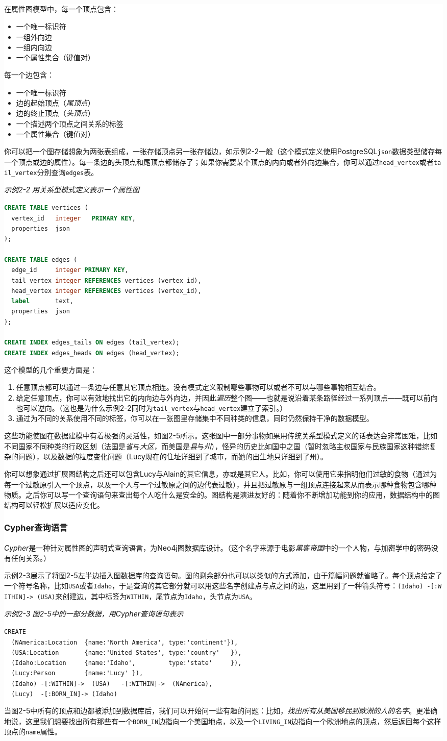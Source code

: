 在属性图模型中，每一个顶点包含：
* 一个唯一标识符
* 一组外向边
* 一组内向边
* 一个属性集合（键值对）

每一个边包含：
* 一个唯一标识符
* 边的起始顶点（*尾顶点*）
* 边的终止顶点（*头顶点*）
* 一个描述两个顶点之间关系的标签
* 一个属性集合（键值对）

你可以把一个图存储想象为两张表组成，一张存储顶点另一张存储边，如示例2-2一般（这个模式定义使用PostgreSQL`json`数据类型储存每一个顶点或边的属性）。每一条边的头顶点和尾顶点都储存了；如果你需要某个顶点的内向或者外向边集合，你可以通过`head_vertex`或者`tail_vertex`分别查询`edges`表。

*示例2-2 用关系型模式定义表示一个属性图*
```SQL
CREATE TABLE vertices (
  vertex_id   integer   PRIMARY KEY,
  properties  json
);

CREATE TABLE edges (
  edge_id     integer PRIMARY KEY,
  tail_vertex integer REFERENCES vertices (vertex_id),
  head_vertex integer REFERENCES vertices (vertex_id),
  label       text,
  properties  json
);

CREATE INDEX edges_tails ON edges (tail_vertex);
CREATE INDEX edges_heads ON edges (head_vertex);
```
这个模型的几个重要方面是：
1. 任意顶点都可以通过一条边与任意其它顶点相连。没有模式定义限制哪些事物可以或者不可以与哪些事物相互结合。
2. 给定任意顶点，你可以有效地找出它的内向边与外向边，并因此*遍历*整个图——也就是说沿着某条路径经过一系列顶点——既可以前向也可以逆向。（这也是为什么示例2-2同时为`tail_vertex`与`head_vertex`建立了索引。）
3. 通过为不同的关系使用不同的标签，你可以在一张图里存储集中不同种类的信息，同时仍然保持干净的数据模型。

这些功能使图在数据建模中有着极强的灵活性，如图2-5所示。这张图中一部分事物如果用传统关系型模式定义的话表达会非常困难，比如不同国家不同种类的行政区划（法国是*省*与*大区*，而美国是*县*与*州*），怪异的历史比如国中之国（暂时忽略主权国家与民族国家这种错综复杂的问题），以及数据的粒度变化问题（Lucy现在的住址详细到了城市，而她的出生地只详细到了州）。

你可以想象通过扩展图结构之后还可以包含Lucy与Alain的其它信息，亦或是其它人。比如，你可以使用它来指明他们过敏的食物（通过为每一个过敏原引入一个顶点，以及一个人与一个过敏原之间的边代表过敏），并且把过敏原与一组顶点连接起来从而表示哪种食物包含哪种物质。之后你可以写一个查询语句来查出每个人吃什么是安全的。图结构是演进友好的：随着你不断增加功能到你的应用，数据结构中的图结构可以轻松扩展以适应变化。

### Cypher查询语言
*Cypher*是一种针对属性图的声明式查询语言，为Neo4j图数据库设计。（这个名字来源于电影*黑客帝国*中的一个人物，与加密学中的密码没有任何关系。）

示例2-3展示了将图2-5左半边插入图数据库的查询语句。图的剩余部分也可以以类似的方式添加，由于篇幅问题就省略了。每个顶点给定了一个符号名称，比如`USA`或者`Idaho`，于是查询的其它部分就可以用这些名字创建点与点之间的边，这里用到了一种箭头符号：`(Idaho) -[:WITHIN]-> (USA)`来创建边，其中标签为`WITHIN`，尾节点为`Idaho`，头节点为`USA`。

*示例2-3 图2-5中的一部分数据，用Cypher查询语句表示*
```
CREATE
  (NAmerica:Location  {name:'North America', type:'continent'}),
  (USA:Location       {name:'United States', type:'country'   }),
  (Idaho:Location     {name:'Idaho',         type:'state'     }),
  (Lucy:Person        {name:'Lucy' }),
  (Idaho) -[:WITHIN]->  (USA)   -[:WITHIN]->  (NAmerica),
  (Lucy)  -[:BORN_IN]-> (Idaho)
```
当图2-5中所有的顶点和边都被添加到数据库后，我们可以开始问一些有趣的问题：比如，*找出所有从美国移民到欧洲的人的名字*。更准确地说，这里我们想要找出所有那些有一个`BORN_IN`边指向一个美国地点，以及一个`LIVING_IN`边指向一个欧洲地点的顶点，然后返回每个这样顶点的`name`属性。
